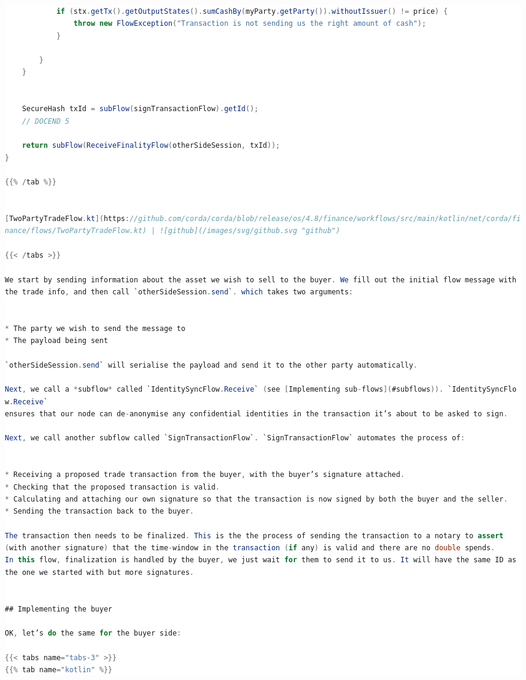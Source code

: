 ```java
            if (stx.getTx().getOutputStates().sumCashBy(myParty.getParty()).withoutIssuer() != price) {
                throw new FlowException("Transaction is not sending us the right amount of cash");
            }

        }
    }


    SecureHash txId = subFlow(signTransactionFlow).getId();
    // DOCEND 5

    return subFlow(ReceiveFinalityFlow(otherSideSession, txId));
}

{{% /tab %}}


[TwoPartyTradeFlow.kt](https://github.com/corda/corda/blob/release/os/4.8/finance/workflows/src/main/kotlin/net/corda/finance/flows/TwoPartyTradeFlow.kt) | ![github](/images/svg/github.svg "github")

{{< /tabs >}}

We start by sending information about the asset we wish to sell to the buyer. We fill out the initial flow message with
the trade info, and then call `otherSideSession.send`. which takes two arguments:


* The party we wish to send the message to
* The payload being sent

`otherSideSession.send` will serialise the payload and send it to the other party automatically.

Next, we call a *subflow* called `IdentitySyncFlow.Receive` (see [Implementing sub-flows](#subflows)). `IdentitySyncFlow.Receive`
ensures that our node can de-anonymise any confidential identities in the transaction it’s about to be asked to sign.

Next, we call another subflow called `SignTransactionFlow`. `SignTransactionFlow` automates the process of:


* Receiving a proposed trade transaction from the buyer, with the buyer’s signature attached.
* Checking that the proposed transaction is valid.
* Calculating and attaching our own signature so that the transaction is now signed by both the buyer and the seller.
* Sending the transaction back to the buyer.

The transaction then needs to be finalized. This is the the process of sending the transaction to a notary to assert
(with another signature) that the time-window in the transaction (if any) is valid and there are no double spends.
In this flow, finalization is handled by the buyer, we just wait for them to send it to us. It will have the same ID as
the one we started with but more signatures.


## Implementing the buyer

OK, let’s do the same for the buyer side:

{{< tabs name="tabs-3" >}}
{{% tab name="kotlin" %}}
```